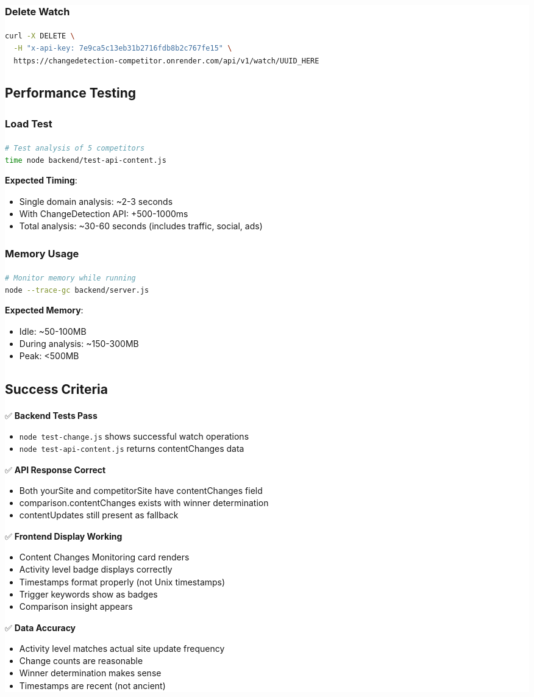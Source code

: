 ### Delete Watch
```bash
curl -X DELETE \
  -H "x-api-key: 7e9ca5c13eb31b2716fdb8b2c767fe15" \
  https://changedetection-competitor.onrender.com/api/v1/watch/UUID_HERE
```

## Performance Testing

### Load Test
```bash
# Test analysis of 5 competitors
time node backend/test-api-content.js
```

**Expected Timing**:
- Single domain analysis: ~2-3 seconds
- With ChangeDetection API: +500-1000ms
- Total analysis: ~30-60 seconds (includes traffic, social, ads)

### Memory Usage
```bash
# Monitor memory while running
node --trace-gc backend/server.js
```

**Expected Memory**:
- Idle: ~50-100MB
- During analysis: ~150-300MB
- Peak: <500MB

## Success Criteria

✅ **Backend Tests Pass**
- `node test-change.js` shows successful watch operations
- `node test-api-content.js` returns contentChanges data

✅ **API Response Correct**
- Both yourSite and competitorSite have contentChanges field
- comparison.contentChanges exists with winner determination
- contentUpdates still present as fallback

✅ **Frontend Display Working**
- Content Changes Monitoring card renders
- Activity level badge displays correctly
- Timestamps format properly (not Unix timestamps)
- Trigger keywords show as badges
- Comparison insight appears

✅ **Data Accuracy**
- Activity level matches actual site update frequency
- Change counts are reasonable
- Winner determination makes sense
- Timestamps are recent (not ancient)
